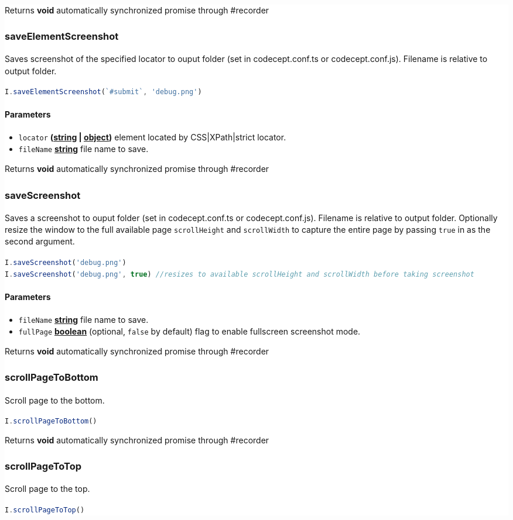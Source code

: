 Returns **void** automatically synchronized promise through #recorder

### saveElementScreenshot

Saves screenshot of the specified locator to ouput folder (set in codecept.conf.ts or codecept.conf.js).
Filename is relative to output folder.

```js
I.saveElementScreenshot(`#submit`, 'debug.png')
```

#### Parameters

- `locator` **([string][9] | [object][10])** element located by CSS|XPath|strict locator.
- `fileName` **[string][9]** file name to save.

Returns **void** automatically synchronized promise through #recorder

### saveScreenshot

Saves a screenshot to ouput folder (set in codecept.conf.ts or codecept.conf.js).
Filename is relative to output folder.
Optionally resize the window to the full available page `scrollHeight` and `scrollWidth` to capture the entire page by passing `true` in as the second argument.

```js
I.saveScreenshot('debug.png')
I.saveScreenshot('debug.png', true) //resizes to available scrollHeight and scrollWidth before taking screenshot
```

#### Parameters

- `fileName` **[string][9]** file name to save.
- `fullPage` **[boolean][18]** (optional, `false` by default) flag to enable fullscreen screenshot mode.

Returns **void** automatically synchronized promise through #recorder

### scrollPageToBottom

Scroll page to the bottom.

```js
I.scrollPageToBottom()
```

Returns **void** automatically synchronized promise through #recorder

### scrollPageToTop

Scroll page to the top.

```js
I.scrollPageToTop()
```


[1]: http://www.protractortest.org
[2]: http://codecept.io/quickstart/#prepare-selenium-server
[3]: http://codecept.io/acceptance/#smartwait
[4]: http://localhost:4444/wd/hub
[5]: https://github.com/SeleniumHQ/selenium/wiki/DesiredCapabilities
[6]: https://github.com/angular/protractor/blob/master/docs/referenceConf.js
[7]: https://developer.mozilla.org/docs/Web/JavaScript/Reference/Global_Objects/Number
[8]: http://jster.net/category/windows-modals-popups
[9]: https://developer.mozilla.org/docs/Web/JavaScript/Reference/Global_Objects/String
[10]: https://developer.mozilla.org/docs/Web/JavaScript/Reference/Global_Objects/Object
[11]: https://vuejs.org/v2/api/#Vue-nextTick
[12]: https://developer.mozilla.org/docs/Web/JavaScript/Reference/Statements/function
[13]: https://developer.mozilla.org/docs/Web/JavaScript/Reference/Global_Objects/Promise
[14]: https://developer.mozilla.org/docs/Web/JavaScript/Reference/Global_Objects/Array
[15]: https://developer.mozilla.org/docs/Web/JavaScript/Reference/Global_Objects/undefined
[16]: https://code.google.com/p/selenium/wiki/JsonWireProtocol#Cookie_JSON_Object
[17]: https://code.google.com/p/selenium/wiki/JsonWireProtocol#/session/:sessionId/element/:id/value
[18]: https://developer.mozilla.org/docs/Web/JavaScript/Reference/Global_Objects/Boolean
[19]: https://www.protractortest.org/#/api
[20]: https://www.protractortest.org/#/api?view=ProtractorBrowser